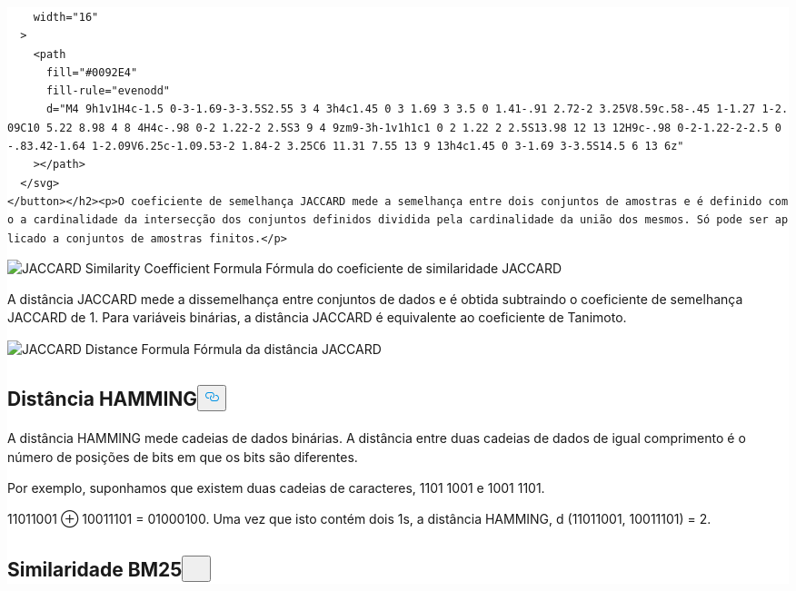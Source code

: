         width="16"
      >
        <path
          fill="#0092E4"
          fill-rule="evenodd"
          d="M4 9h1v1H4c-1.5 0-3-1.69-3-3.5S2.55 3 4 3h4c1.45 0 3 1.69 3 3.5 0 1.41-.91 2.72-2 3.25V8.59c.58-.45 1-1.27 1-2.09C10 5.22 8.98 4 8 4H4c-.98 0-2 1.22-2 2.5S3 9 4 9zm9-3h-1v1h1c1 0 2 1.22 2 2.5S13.98 12 13 12H9c-.98 0-2-1.22-2-2.5 0-.83.42-1.64 1-2.09V6.25c-1.09.53-2 1.84-2 3.25C6 11.31 7.55 13 9 13h4c1.45 0 3-1.69 3-3.5S14.5 6 13 6z"
        ></path>
      </svg>
    </button></h2><p>O coeficiente de semelhança JACCARD mede a semelhança entre dois conjuntos de amostras e é definido como a cardinalidade da intersecção dos conjuntos definidos dividida pela cardinalidade da união dos mesmos. Só pode ser aplicado a conjuntos de amostras finitos.</p>
<p>
  
   <span class="img-wrapper"> <img translate="no" src="/docs/v2.5.x/assets/JACCARD-similarity-coefficient-formula.png" alt="JACCARD Similarity Coefficient Formula" class="doc-image" id="jaccard-similarity-coefficient-formula" />
   </span> <span class="img-wrapper"> <span>Fórmula do coeficiente de similaridade JACCARD</span> </span></p>
<p>A distância JACCARD mede a dissemelhança entre conjuntos de dados e é obtida subtraindo o coeficiente de semelhança JACCARD de 1. Para variáveis binárias, a distância JACCARD é equivalente ao coeficiente de Tanimoto.</p>
<p>
  
   <span class="img-wrapper"> <img translate="no" src="/docs/v2.5.x/assets/JACCARD-distance-formula.png" alt="JACCARD Distance Formula" class="doc-image" id="jaccard-distance-formula" />
   </span> <span class="img-wrapper"> <span>Fórmula da distância JACCARD</span> </span></p>
<h2 id="HAMMING-distance" class="common-anchor-header">Distância HAMMING<button data-href="#HAMMING-distance" class="anchor-icon" translate="no">
      <svg translate="no"
        aria-hidden="true"
        focusable="false"
        height="20"
        version="1.1"
        viewBox="0 0 16 16"
        width="16"
      >
        <path
          fill="#0092E4"
          fill-rule="evenodd"
          d="M4 9h1v1H4c-1.5 0-3-1.69-3-3.5S2.55 3 4 3h4c1.45 0 3 1.69 3 3.5 0 1.41-.91 2.72-2 3.25V8.59c.58-.45 1-1.27 1-2.09C10 5.22 8.98 4 8 4H4c-.98 0-2 1.22-2 2.5S3 9 4 9zm9-3h-1v1h1c1 0 2 1.22 2 2.5S13.98 12 13 12H9c-.98 0-2-1.22-2-2.5 0-.83.42-1.64 1-2.09V6.25c-1.09.53-2 1.84-2 3.25C6 11.31 7.55 13 9 13h4c1.45 0 3-1.69 3-3.5S14.5 6 13 6z"
        ></path>
      </svg>
    </button></h2><p>A distância HAMMING mede cadeias de dados binárias. A distância entre duas cadeias de dados de igual comprimento é o número de posições de bits em que os bits são diferentes.</p>
<p>Por exemplo, suponhamos que existem duas cadeias de caracteres, 1101 1001 e 1001 1101.</p>
<p>11011001 ⊕ 10011101 = 01000100. Uma vez que isto contém dois 1s, a distância HAMMING, d (11011001, 10011101) = 2.</p>
<h2 id="BM25-similarity" class="common-anchor-header">Similaridade BM25<button data-href="#BM25-similarity" class="anchor-icon" translate="no">
      <svg translate="no"
        aria-hidden="true"
        focusable="false"
        height="20"
        version="1.1"
        viewBox="0 0 16 16"
        width="16"
      >
        <path
          fill="#0092E4"
          fill-rule="evenodd"